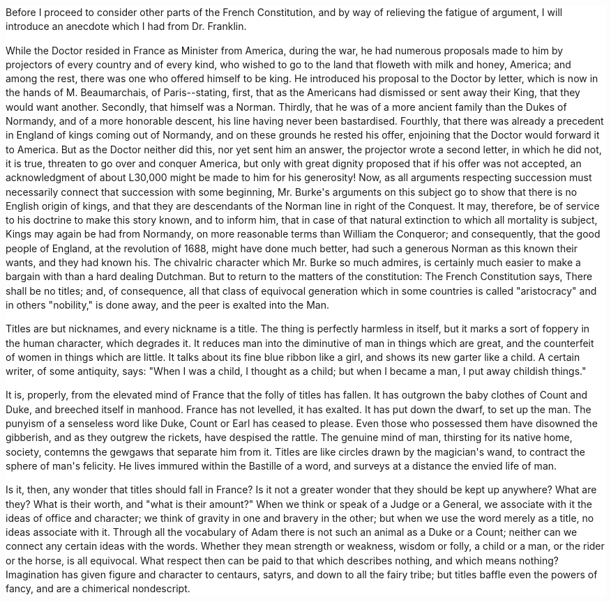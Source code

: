 Before I proceed to consider other parts of the French Constitution, and by way of relieving the fatigue of argument, I will introduce an anecdote which I had from Dr. Franklin. 

While the Doctor resided in France as Minister from America, during the war, he had numerous proposals made to him by projectors of every country and of every kind, who wished to go to the land that floweth with milk and honey, America; and among the rest, there was one who offered himself to be king. He introduced his proposal to the Doctor by letter, which is now in the hands of M. Beaumarchais, of Paris--stating, first, that as the Americans had dismissed or sent away their King, that they would want another. Secondly, that himself was a Norman. Thirdly, that he was of a more ancient family than the Dukes of Normandy, and of a more honorable descent, his line having never been bastardised. Fourthly, that there was already a precedent in England of kings coming out of Normandy, and on these grounds he rested his offer, enjoining that the Doctor would forward it to America. But as the Doctor neither did this, nor yet sent him an answer, the projector wrote a second letter, in which he did not, it is true, threaten to go over and conquer America, but only with great dignity proposed that if his offer was not accepted, an acknowledgment of about L30,000 might be made to him for his generosity! Now, as all arguments respecting succession must necessarily connect that succession with some beginning, Mr. Burke's arguments on this subject go to show that there is no English origin of kings, and that they are descendants of the Norman line in right of the Conquest. It may, therefore, be of service to his doctrine to make this story known, and to inform him, that in case of that natural extinction to which all mortality is subject, Kings may again be had from Normandy, on more reasonable terms than William the Conqueror; and consequently, that the good people of England, at the revolution of 1688, might have done much better, had such a generous Norman as this known their wants, and they had known his. The chivalric character which Mr. Burke so much admires, is certainly much easier to make a bargain with than a hard dealing Dutchman. But to return to the matters of the constitution: The French Constitution says, There shall be no titles; and, of consequence, all that class of equivocal generation which in some countries is called "aristocracy" and in others "nobility," is done away, and the peer is exalted into the Man. 

Titles are but nicknames, and every nickname is a title. The thing is perfectly harmless in itself, but it marks a sort of foppery in the human character, which degrades it. It reduces man into the diminutive of man in things which are great, and the counterfeit of women in things which are little. It talks about its fine blue ribbon like a girl, and shows its new garter like a child. A certain writer, of some antiquity, says: "When I was a child, I thought as a child; but when I became a man, I put away childish things." 

It is, properly, from the elevated mind of France that the folly of titles has fallen. It has outgrown the baby clothes of Count and Duke, and breeched itself in manhood. France has not levelled, it has exalted. It has put down the dwarf, to set up the man. The punyism of a senseless word like Duke, Count or Earl has ceased to please. Even those who possessed them have disowned the gibberish, and as they outgrew the rickets, have despised the rattle. The genuine mind of man, thirsting for its native home, society, contemns the gewgaws that separate him from it. Titles are like circles drawn by the magician's wand, to contract the sphere of man's felicity. He lives immured within the Bastille of a word, and surveys at a distance the envied life of man. 

Is it, then, any wonder that titles should fall in France? Is it not a greater wonder that they should be kept up anywhere? What are they? What is their worth, and "what is their amount?" When we think or speak of a Judge or a General, we associate with it the ideas of office and character; we think of gravity in one and bravery in the other; but when we use the word merely as a title, no ideas associate with it. Through all the vocabulary of Adam there is not such an animal as a Duke or a Count; neither can we connect any certain ideas with the words. Whether they mean strength or weakness, wisdom or folly, a child or a man, or the rider or the horse, is all equivocal. What respect then can be paid to that which describes nothing, and which means nothing? Imagination has given figure and character to centaurs, satyrs, and down to all the fairy tribe; but titles baffle even the powers of fancy, and are a chimerical nondescript. 
